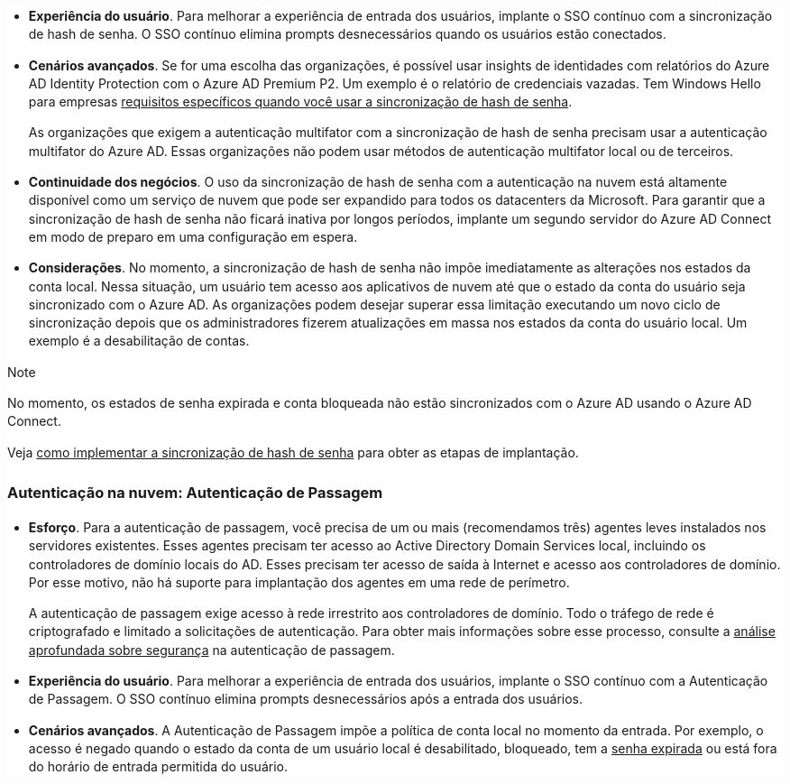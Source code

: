 * **Experiência do usuário**. Para melhorar a experiência de entrada dos usuários, implante o SSO contínuo com a sincronização de hash de senha. O SSO contínuo elimina prompts desnecessários quando os usuários estão conectados.

* **Cenários avançados**. Se for uma escolha das organizações, é possível usar insights de identidades com relatórios do Azure AD Identity Protection com o Azure AD Premium P2. Um exemplo é o relatório de credenciais vazadas. Tem Windows Hello para empresas [requisitos específicos quando você usar a sincronização de hash de senha](https://docs.microsoft.com/windows/access-protection/hello-for-business/hello-identity-verification). 

    As organizações que exigem a autenticação multifator com a sincronização de hash de senha precisam usar a autenticação multifator do Azure AD. Essas organizações não podem usar métodos de autenticação multifator local ou de terceiros.

* **Continuidade dos negócios**. O uso da sincronização de hash de senha com a autenticação na nuvem está altamente disponível como um serviço de nuvem que pode ser expandido para todos os datacenters da Microsoft. Para garantir que a sincronização de hash de senha não ficará inativa por longos períodos, implante um segundo servidor do Azure AD Connect em modo de preparo em uma configuração em espera.

* **Considerações**. No momento, a sincronização de hash de senha não impõe imediatamente as alterações nos estados da conta local. Nessa situação, um usuário tem acesso aos aplicativos de nuvem até que o estado da conta do usuário seja sincronizado com o Azure AD. As organizações podem desejar superar essa limitação executando um novo ciclo de sincronização depois que os administradores fizerem atualizações em massa nos estados da conta do usuário local. Um exemplo é a desabilitação de contas.

> [!NOTE]
> No momento, os estados de senha expirada e conta bloqueada não estão sincronizados com o Azure AD usando o Azure AD Connect. 

Veja [como implementar a sincronização de hash de senha](https://docs.microsoft.com/azure/active-directory/hybrid/how-to-connect-password-hash-synchronization) para obter as etapas de implantação.

### <a name="cloud-authentication-pass-through-authentication"></a>Autenticação na nuvem: Autenticação de Passagem  

* **Esforço**. Para a autenticação de passagem, você precisa de um ou mais (recomendamos três) agentes leves instalados nos servidores existentes. Esses agentes precisam ter acesso ao Active Directory Domain Services local, incluindo os controladores de domínio locais do AD. Esses precisam ter acesso de saída à Internet e acesso aos controladores de domínio. Por esse motivo, não há suporte para implantação dos agentes em uma rede de perímetro. 

    A autenticação de passagem exige acesso à rede irrestrito aos controladores de domínio. Todo o tráfego de rede é criptografado e limitado a solicitações de autenticação. Para obter mais informações sobre esse processo, consulte a [análise aprofundada sobre segurança](https://docs.microsoft.com/azure/active-directory/hybrid/how-to-connect-pta-security-deep-dive) na autenticação de passagem.

* **Experiência do usuário**. Para melhorar a experiência de entrada dos usuários, implante o SSO contínuo com a Autenticação de Passagem. O SSO contínuo elimina prompts desnecessários após a entrada dos usuários.

* **Cenários avançados**. A Autenticação de Passagem impõe a política de conta local no momento da entrada. Por exemplo, o acesso é negado quando o estado da conta de um usuário local é desabilitado, bloqueado, tem a [senha expirada](https://docs.microsoft.com/azure/active-directory/hybrid/how-to-connect-pta-faq#what-happens-if-my-users-password-has-expired-and-they-try-to-sign-in-by-using-pass-through-authentication) ou está fora do horário de entrada permitida do usuário. 
